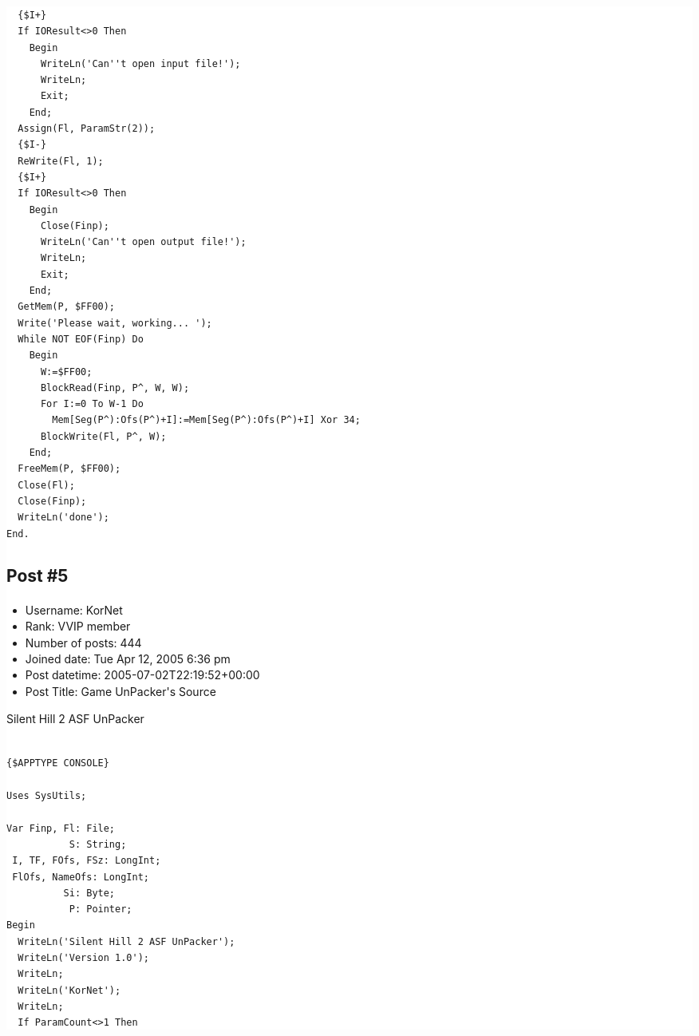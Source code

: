 ```
  {$I+}
  If IOResult<>0 Then
    Begin
      WriteLn('Can''t open input file!');
      WriteLn;
      Exit;
    End;
  Assign(Fl, ParamStr(2));
  {$I-}
  ReWrite(Fl, 1);
  {$I+}
  If IOResult<>0 Then
    Begin
      Close(Finp);
      WriteLn('Can''t open output file!');
      WriteLn;
      Exit;
    End;
  GetMem(P, $FF00);
  Write('Please wait, working... ');
  While NOT EOF(Finp) Do
    Begin
      W:=$FF00;
      BlockRead(Finp, P^, W, W);
      For I:=0 To W-1 Do
        Mem[Seg(P^):Ofs(P^)+I]:=Mem[Seg(P^):Ofs(P^)+I] Xor 34;
      BlockWrite(Fl, P^, W);
    End;
  FreeMem(P, $FF00);
  Close(Fl);
  Close(Finp);
  WriteLn('done');
End.
```
## Post #5
- Username: KorNet
- Rank: VVIP member
- Number of posts: 444
- Joined date: Tue Apr 12, 2005 6:36 pm
- Post datetime: 2005-07-02T22:19:52+00:00
- Post Title: Game UnPacker's Source

Silent Hill 2 ASF UnPacker

```

{$APPTYPE CONSOLE}

Uses SysUtils;

Var Finp, Fl: File;
           S: String;
 I, TF, FOfs, FSz: LongInt;
 FlOfs, NameOfs: LongInt;
          Si: Byte;
           P: Pointer;
Begin
  WriteLn('Silent Hill 2 ASF UnPacker');
  WriteLn('Version 1.0');
  WriteLn;
  WriteLn('KorNet');
  WriteLn;
  If ParamCount<>1 Then
```